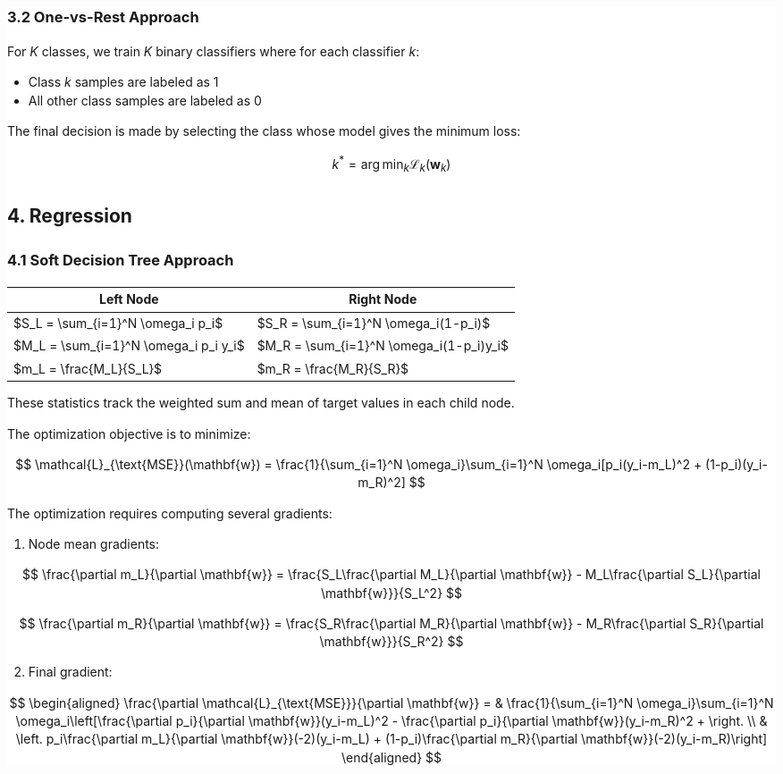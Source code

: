 ### 3.2 One-vs-Rest Approach
For $K$ classes, we train $K$ binary classifiers where for each classifier $k$:
- Class $k$ samples are labeled as 1
- All other class samples are labeled as 0

The final decision is made by selecting the class whose model gives the minimum loss:

$$
k^* = \arg\min_k \mathcal{L}_k(\mathbf{w}_k)
$$

## 4. Regression

### 4.1 Soft Decision Tree Approach

| Left Node | Right Node |
|-----------|------------|
| $S_L = \sum_{i=1}^N \omega_i p_i$ | $S_R = \sum_{i=1}^N \omega_i(1-p_i)$ |
| $M_L = \sum_{i=1}^N \omega_i p_i y_i$ | $M_R = \sum_{i=1}^N \omega_i(1-p_i)y_i$ |
| $m_L = \frac{M_L}{S_L}$ | $m_R = \frac{M_R}{S_R}$ |

These statistics track the weighted sum and mean of target values in each child node.

The optimization objective is to minimize:

$$
\mathcal{L}_{\text{MSE}}(\mathbf{w}) = \frac{1}{\sum_{i=1}^N \omega_i}\sum_{i=1}^N \omega_i[p_i(y_i-m_L)^2 + (1-p_i)(y_i-m_R)^2]
$$

The optimization requires computing several gradients:

1. Node mean gradients:

$$
\frac{\partial m_L}{\partial \mathbf{w}} = \frac{S_L\frac{\partial M_L}{\partial \mathbf{w}} - M_L\frac{\partial S_L}{\partial \mathbf{w}}}{S_L^2}
$$

$$
\frac{\partial m_R}{\partial \mathbf{w}} = \frac{S_R\frac{\partial M_R}{\partial \mathbf{w}} - M_R\frac{\partial S_R}{\partial \mathbf{w}}}{S_R^2}
$$

2. Final gradient:

$$
\begin{aligned}
\frac{\partial \mathcal{L}_{\text{MSE}}}{\partial \mathbf{w}} = 
    & \frac{1}{\sum_{i=1}^N \omega_i}\sum_{i=1}^N \omega_i\left[\frac{\partial p_i}{\partial \mathbf{w}}(y_i-m_L)^2 - \frac{\partial p_i}{\partial \mathbf{w}}(y_i-m_R)^2 + \right. \\
    & \left. p_i\frac{\partial m_L}{\partial \mathbf{w}}(-2)(y_i-m_L) + (1-p_i)\frac{\partial m_R}{\partial \mathbf{w}}(-2)(y_i-m_R)\right]
\end{aligned}
$$
